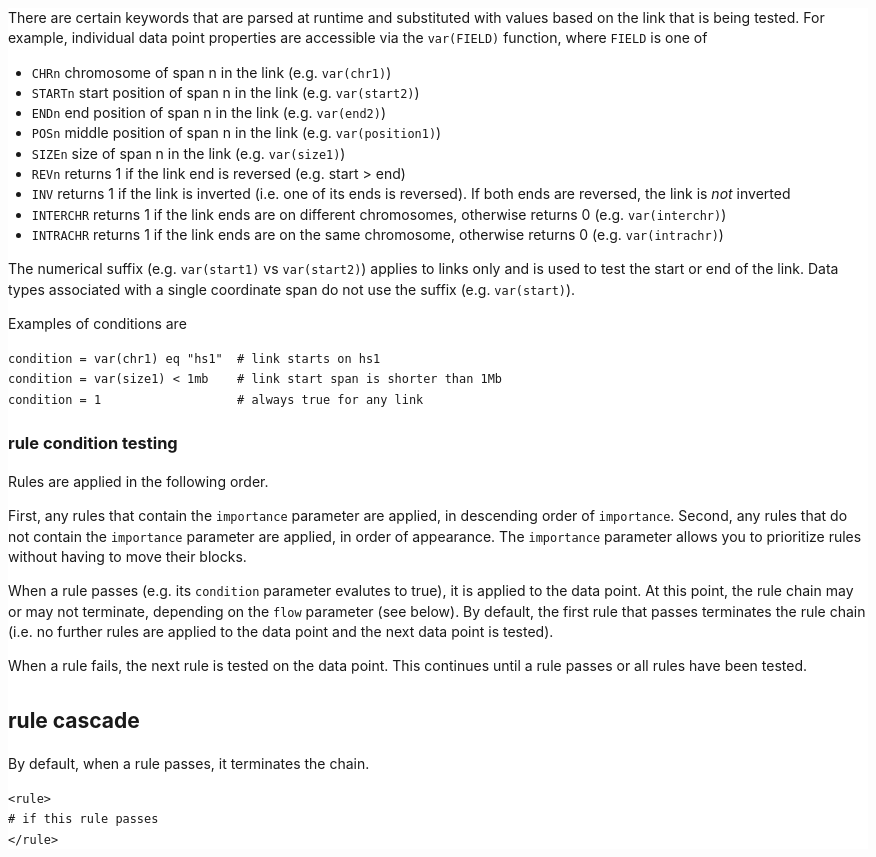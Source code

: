 There are certain keywords that are parsed at runtime and substituted with
values based on the link that is being tested. For example, individual data
point properties are accessible via the `var(FIELD)` function, where `FIELD`
is one of

  * `CHRn` chromosome of span n in the link (e.g. `var(chr1)`) 
  * `STARTn` start position of span n in the link (e.g. `var(start2)`) 
  * `ENDn` end position of span n in the link (e.g. `var(end2)`) 
  * `POSn` middle position of span n in the link (e.g. `var(position1)`) 
  * `SIZEn` size of span n in the link (e.g. `var(size1)`) 
  * `REVn` returns 1 if the link end is reversed (e.g. start > end) 
  * `INV` returns 1 if the link is inverted (i.e. one of its ends is reversed). If both ends are reversed, the link is _not_ inverted 
  * `INTERCHR` returns 1 if the link ends are on different chromosomes, otherwise returns 0 (e.g. `var(interchr)`) 
  * `INTRACHR` returns 1 if the link ends are on the same chromosome, otherwise returns 0 (e.g. `var(intrachr)`) 

The numerical suffix (e.g. `var(start1)` vs `var(start2)`) applies to links
only and is used to test the start or end of the link. Data types associated
with a single coordinate span do not use the suffix (e.g. `var(start)`).

Examples of conditions are

    
    
    condition = var(chr1) eq "hs1"  # link starts on hs1
    condition = var(size1) < 1mb    # link start span is shorter than 1Mb
    condition = 1                   # always true for any link
    

### rule condition testing

Rules are applied in the following order.

First, any rules that contain the `importance` parameter are applied, in
descending order of `importance`. Second, any rules that do not contain the
`importance` parameter are applied, in order of appearance. The `importance`
parameter allows you to prioritize rules without having to move their blocks.

When a rule passes (e.g. its `condition` parameter evalutes to true), it is
applied to the data point. At this point, the rule chain may or may not
terminate, depending on the `flow` parameter (see below). By default, the
first rule that passes terminates the rule chain (i.e. no further rules are
applied to the data point and the next data point is tested).

When a rule fails, the next rule is tested on the data point. This continues
until a rule passes or all rules have been tested.

## rule cascade

By default, when a rule passes, it terminates the chain.

    
    
    <rule>
    # if this rule passes
    </rule>
    